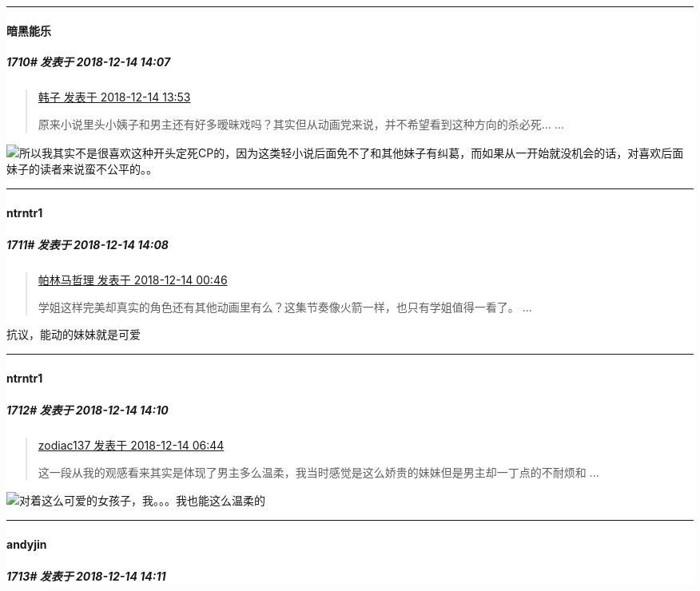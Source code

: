 


-----

####  暗黑能乐  
##### 1710#       发表于 2018-12-14 14:07



<blockquote><a href="httphttps://bbs.saraba1st.com/2b/forum.php?mod=redirect&amp;goto=findpost&amp;pid=41941635&amp;ptid=1586918" target="_blank">韩子 发表于 2018-12-14 13:53</a>

原来小说里头小姨子和男主还有好多暧昧戏吗？其实但从动画党来说，并不希望看到这种方向的杀必死… ...</blockquote>
<img src="https://static.saraba1st.com/image/smiley/face2017/064.png" referrerpolicy="no-referrer">所以我其实不是很喜欢这种开头定死CP的，因为这类轻小说后面免不了和其他妹子有纠葛，而如果从一开始就没机会的话，对喜欢后面妹子的读者来说蛮不公平的。。







-----

####  ntrntr1  
##### 1711#       发表于 2018-12-14 14:08



<blockquote><a href="httphttps://bbs.saraba1st.com/2b/forum.php?mod=redirect&amp;goto=findpost&amp;pid=41936582&amp;ptid=1586918" target="_blank">帕林马哲理 发表于 2018-12-14 00:46</a>

学姐这样完美却真实的角色还有其他动画里有么？这集节奏像火箭一样，也只有学姐值得一看了。 ...</blockquote>
抗议，能动的妹妹就是可爱







-----

####  ntrntr1  
##### 1712#       发表于 2018-12-14 14:10



<blockquote><a href="httphttps://bbs.saraba1st.com/2b/forum.php?mod=redirect&amp;goto=findpost&amp;pid=41937354&amp;ptid=1586918" target="_blank">zodiac137 发表于 2018-12-14 06:44</a>

这一段从我的观感看来其实是体现了男主多么温柔，我当时感觉是这么娇贵的妹妹但是男主却一丁点的不耐烦和 ...</blockquote>
<img src="https://static.saraba1st.com/image/smiley/face2017/032.png" referrerpolicy="no-referrer">对着这么可爱的女孩子，我。。。我也能这么温柔的







-----

####  andyjin  
##### 1713#       发表于 2018-12-14 14:11
